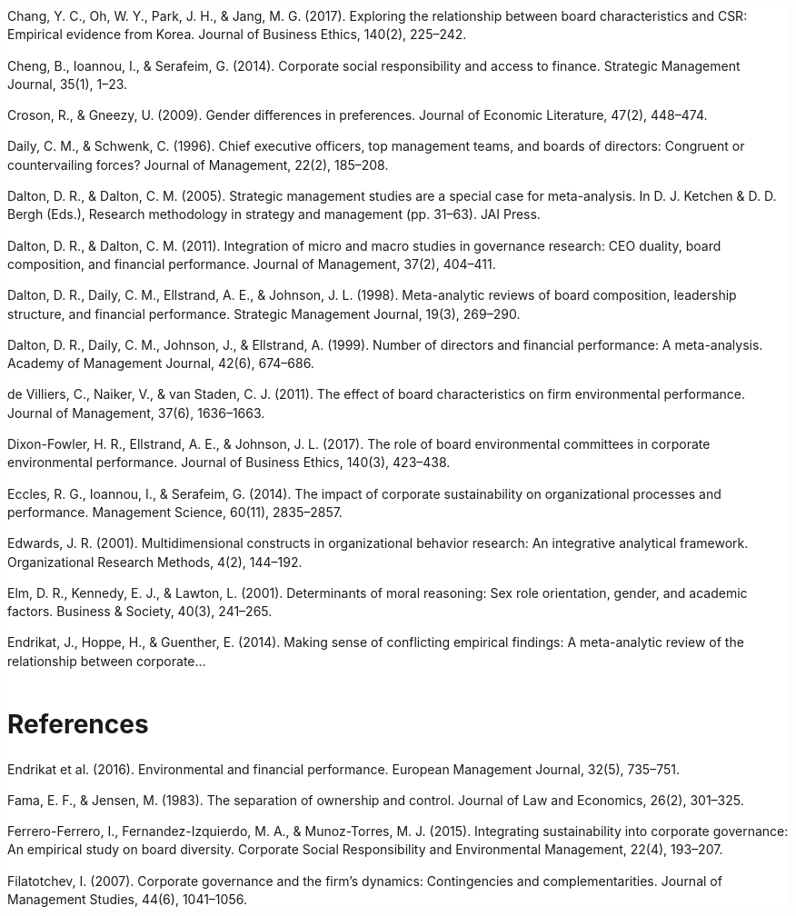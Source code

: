 Chang, Y. C., Oh, W. Y., Park, J. H., & Jang, M. G. (2017). Exploring the relationship between board characteristics and CSR: Empirical evidence from Korea. Journal of Business Ethics, 140(2), 225–242.

Cheng, B., Ioannou, I., & Serafeim, G. (2014). Corporate social responsibility and access to finance. Strategic Management Journal, 35(1), 1–23.

Croson, R., & Gneezy, U. (2009). Gender differences in preferences. Journal of Economic Literature, 47(2), 448–474.

Daily, C. M., & Schwenk, C. (1996). Chief executive officers, top management teams, and boards of directors: Congruent or countervailing forces? Journal of Management, 22(2), 185–208.

Dalton, D. R., & Dalton, C. M. (2005). Strategic management studies are a special case for meta-analysis. In D. J. Ketchen & D. D. Bergh (Eds.), Research methodology in strategy and management (pp. 31–63). JAI Press.

Dalton, D. R., & Dalton, C. M. (2011). Integration of micro and macro studies in governance research: CEO duality, board composition, and financial performance. Journal of Management, 37(2), 404–411.

Dalton, D. R., Daily, C. M., Ellstrand, A. E., & Johnson, J. L. (1998). Meta-analytic reviews of board composition, leadership structure, and financial performance. Strategic Management Journal, 19(3), 269–290.

Dalton, D. R., Daily, C. M., Johnson, J., & Ellstrand, A. (1999). Number of directors and financial performance: A meta-analysis. Academy of Management Journal, 42(6), 674–686.

de Villiers, C., Naiker, V., & van Staden, C. J. (2011). The effect of board characteristics on firm environmental performance. Journal of Management, 37(6), 1636–1663.

Dixon-Fowler, H. R., Ellstrand, A. E., & Johnson, J. L. (2017). The role of board environmental committees in corporate environmental performance. Journal of Business Ethics, 140(3), 423–438.

Eccles, R. G., Ioannou, I., & Serafeim, G. (2014). The impact of corporate sustainability on organizational processes and performance. Management Science, 60(11), 2835–2857.

Edwards, J. R. (2001). Multidimensional constructs in organizational behavior research: An integrative analytical framework. Organizational Research Methods, 4(2), 144–192.

Elm, D. R., Kennedy, E. J., & Lawton, L. (2001). Determinants of moral reasoning: Sex role orientation, gender, and academic factors. Business & Society, 40(3), 241–265.

Endrikat, J., Hoppe, H., & Guenther, E. (2014). Making sense of conflicting empirical findings: A meta-analytic review of the relationship between corporate...

# References

Endrikat et al. (2016). Environmental and financial performance. European Management Journal, 32(5), 735–751.

Fama, E. F., & Jensen, M. (1983). The separation of ownership and control. Journal of Law and Economics, 26(2), 301–325.

Ferrero-Ferrero, I., Fernandez-Izquierdo, M. A., & Munoz-Torres, M. J. (2015). Integrating sustainability into corporate governance: An empirical study on board diversity. Corporate Social Responsibility and Environmental Management, 22(4), 193–207.

Filatotchev, I. (2007). Corporate governance and the firm’s dynamics: Contingencies and complementarities. Journal of Management Studies, 44(6), 1041–1056.
